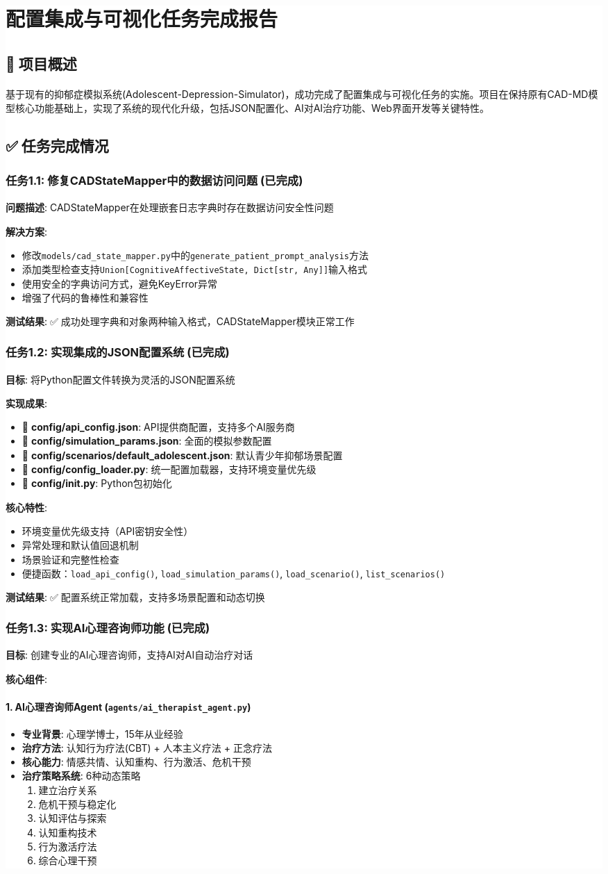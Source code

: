 # 配置集成与可视化任务完成报告

## 📝 项目概述

基于现有的抑郁症模拟系统(Adolescent-Depression-Simulator)，成功完成了配置集成与可视化任务的实施。项目在保持原有CAD-MD模型核心功能基础上，实现了系统的现代化升级，包括JSON配置化、AI对AI治疗功能、Web界面开发等关键特性。

## ✅ 任务完成情况

### 任务1.1: 修复CADStateMapper中的数据访问问题 (已完成)

**问题描述**: CADStateMapper在处理嵌套日志字典时存在数据访问安全性问题

**解决方案**:
- 修改`models/cad_state_mapper.py`中的`generate_patient_prompt_analysis`方法
- 添加类型检查支持`Union[CognitiveAffectiveState, Dict[str, Any]]`输入格式
- 使用安全的字典访问方式，避免KeyError异常
- 增强了代码的鲁棒性和兼容性

**测试结果**: ✅ 成功处理字典和对象两种输入格式，CADStateMapper模块正常工作

### 任务1.2: 实现集成的JSON配置系统 (已完成)

**目标**: 将Python配置文件转换为灵活的JSON配置系统

**实现成果**:
- 📁 **config/api_config.json**: API提供商配置，支持多个AI服务商
- 📁 **config/simulation_params.json**: 全面的模拟参数配置
- 📁 **config/scenarios/default_adolescent.json**: 默认青少年抑郁场景配置
- 📁 **config/config_loader.py**: 统一配置加载器，支持环境变量优先级
- 📁 **config/__init__.py**: Python包初始化

**核心特性**:
- 环境变量优先级支持（API密钥安全性）
- 异常处理和默认值回退机制
- 场景验证和完整性检查
- 便捷函数：`load_api_config()`, `load_simulation_params()`, `load_scenario()`, `list_scenarios()`

**测试结果**: ✅ 配置系统正常加载，支持多场景配置和动态切换

### 任务1.3: 实现AI心理咨询师功能 (已完成)

**目标**: 创建专业的AI心理咨询师，支持AI对AI自动治疗对话

**核心组件**:

#### 1. AI心理咨询师Agent (`agents/ai_therapist_agent.py`)
- **专业背景**: 心理学博士，15年从业经验
- **治疗方法**: 认知行为疗法(CBT) + 人本主义疗法 + 正念疗法
- **核心能力**: 情感共情、认知重构、行为激活、危机干预
- **治疗策略系统**: 6种动态策略
  1. 建立治疗关系
  2. 危机干预与稳定化
  3. 认知评估与探索
  4. 认知重构技术
  5. 行为激活疗法
  6. 综合心理干预
